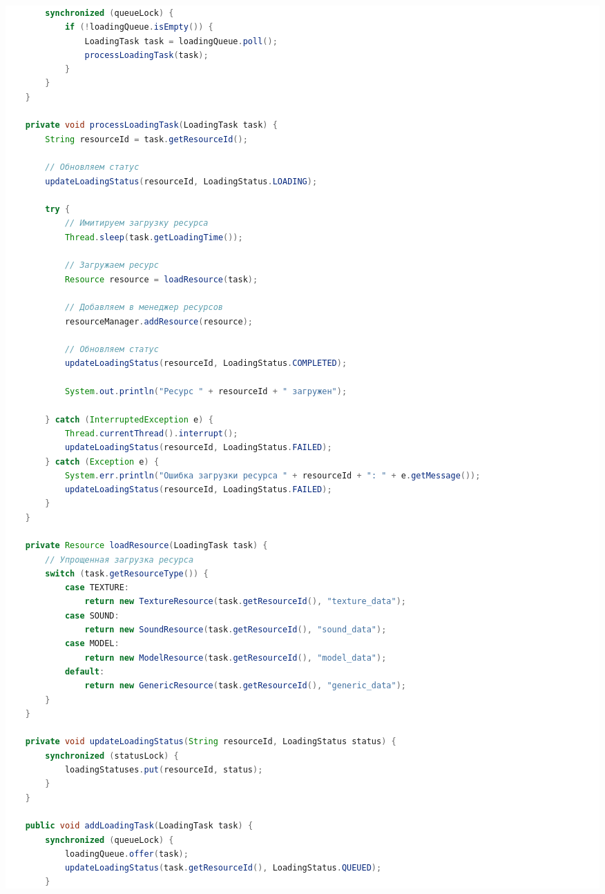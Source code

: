 ```java
        synchronized (queueLock) {
            if (!loadingQueue.isEmpty()) {
                LoadingTask task = loadingQueue.poll();
                processLoadingTask(task);
            }
        }
    }
    
    private void processLoadingTask(LoadingTask task) {
        String resourceId = task.getResourceId();
        
        // Обновляем статус
        updateLoadingStatus(resourceId, LoadingStatus.LOADING);
        
        try {
            // Имитируем загрузку ресурса
            Thread.sleep(task.getLoadingTime());
            
            // Загружаем ресурс
            Resource resource = loadResource(task);
            
            // Добавляем в менеджер ресурсов
            resourceManager.addResource(resource);
            
            // Обновляем статус
            updateLoadingStatus(resourceId, LoadingStatus.COMPLETED);
            
            System.out.println("Ресурс " + resourceId + " загружен");
            
        } catch (InterruptedException e) {
            Thread.currentThread().interrupt();
            updateLoadingStatus(resourceId, LoadingStatus.FAILED);
        } catch (Exception e) {
            System.err.println("Ошибка загрузки ресурса " + resourceId + ": " + e.getMessage());
            updateLoadingStatus(resourceId, LoadingStatus.FAILED);
        }
    }
    
    private Resource loadResource(LoadingTask task) {
        // Упрощенная загрузка ресурса
        switch (task.getResourceType()) {
            case TEXTURE:
                return new TextureResource(task.getResourceId(), "texture_data");
            case SOUND:
                return new SoundResource(task.getResourceId(), "sound_data");
            case MODEL:
                return new ModelResource(task.getResourceId(), "model_data");
            default:
                return new GenericResource(task.getResourceId(), "generic_data");
        }
    }
    
    private void updateLoadingStatus(String resourceId, LoadingStatus status) {
        synchronized (statusLock) {
            loadingStatuses.put(resourceId, status);
        }
    }
    
    public void addLoadingTask(LoadingTask task) {
        synchronized (queueLock) {
            loadingQueue.offer(task);
            updateLoadingStatus(task.getResourceId(), LoadingStatus.QUEUED);
        }
```